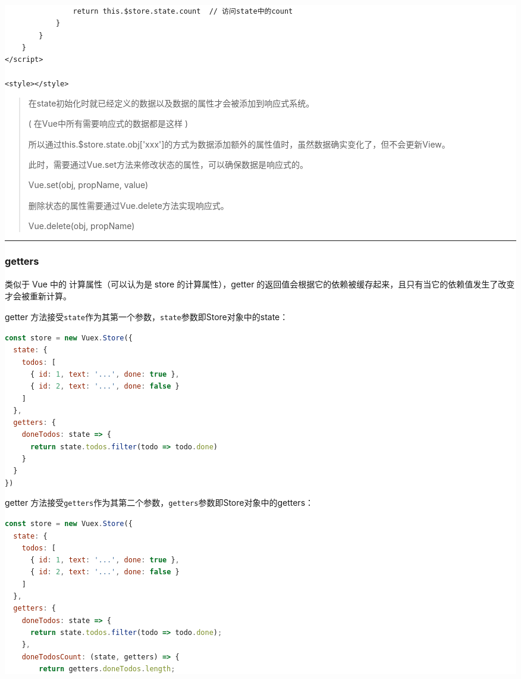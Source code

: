 ```vue 
                return this.$store.state.count  // 访问state中的count
            }
        }
    }
</script>

<style></style>
```

> 在state初始化时就已经定义的数据以及数据的属性才会被添加到响应式系统。
>
> ( 在Vue中所有需要响应式的数据都是这样 )
>
> 所以通过this.$store.state.obj['xxx']的方式为数据添加额外的属性值时，虽然数据确实变化了，但不会更新View。
>
> 此时，需要通过Vue.set方法来修改状态的属性，可以确保数据是响应式的。
>
> Vue.set(obj, propName, value)
>
> 删除状态的属性需要通过Vue.delete方法实现响应式。
>
> Vue.delete(obj, propName)

------



### getters

类似于 Vue 中的 计算属性（可以认为是 store 的计算属性），getter 的返回值会根据它的依赖被缓存起来，且只有当它的依赖值发生了改变才会被重新计算。



getter 方法接受` state `作为其第一个参数，`state`参数即Store对象中的state：

```javascript
const store = new Vuex.Store({
  state: {
    todos: [
      { id: 1, text: '...', done: true },
      { id: 2, text: '...', done: false }
    ]
  },
  getters: {
    doneTodos: state => {
      return state.todos.filter(todo => todo.done)
    }
  }
})
```



getter 方法接受` getters `作为其第二个参数，`getters`参数即Store对象中的getters：

```javascript
const store = new Vuex.Store({
  state: {
    todos: [
      { id: 1, text: '...', done: true },
      { id: 2, text: '...', done: false }
    ]
  },
  getters: {
    doneTodos: state => {
      return state.todos.filter(todo => todo.done);
    },
    doneTodosCount: (state, getters) => {
        return getters.doneTodos.length;
```